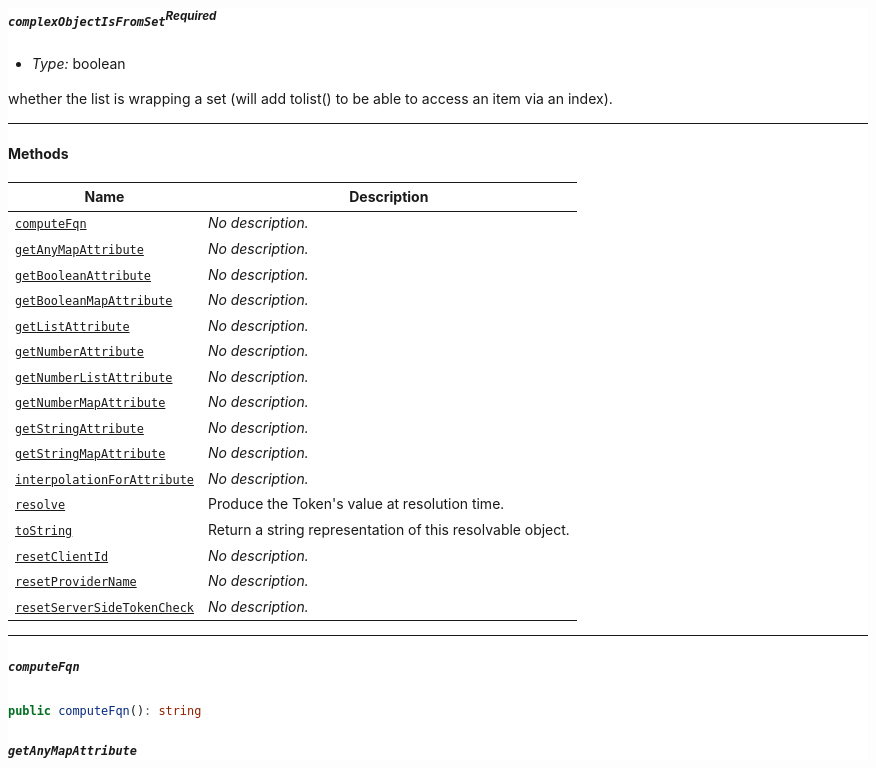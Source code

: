 ##### `complexObjectIsFromSet`<sup>Required</sup> <a name="complexObjectIsFromSet" id="@cdktf/aws-cdk.cognitoIdentityPool.CognitoIdentityPoolCognitoIdentityProvidersOutputReference.Initializer.parameter.complexObjectIsFromSet"></a>

- *Type:* boolean

whether the list is wrapping a set (will add tolist() to be able to access an item via an index).

---

#### Methods <a name="Methods" id="Methods"></a>

| **Name** | **Description** |
| --- | --- |
| <code><a href="#@cdktf/aws-cdk.cognitoIdentityPool.CognitoIdentityPoolCognitoIdentityProvidersOutputReference.computeFqn">computeFqn</a></code> | *No description.* |
| <code><a href="#@cdktf/aws-cdk.cognitoIdentityPool.CognitoIdentityPoolCognitoIdentityProvidersOutputReference.getAnyMapAttribute">getAnyMapAttribute</a></code> | *No description.* |
| <code><a href="#@cdktf/aws-cdk.cognitoIdentityPool.CognitoIdentityPoolCognitoIdentityProvidersOutputReference.getBooleanAttribute">getBooleanAttribute</a></code> | *No description.* |
| <code><a href="#@cdktf/aws-cdk.cognitoIdentityPool.CognitoIdentityPoolCognitoIdentityProvidersOutputReference.getBooleanMapAttribute">getBooleanMapAttribute</a></code> | *No description.* |
| <code><a href="#@cdktf/aws-cdk.cognitoIdentityPool.CognitoIdentityPoolCognitoIdentityProvidersOutputReference.getListAttribute">getListAttribute</a></code> | *No description.* |
| <code><a href="#@cdktf/aws-cdk.cognitoIdentityPool.CognitoIdentityPoolCognitoIdentityProvidersOutputReference.getNumberAttribute">getNumberAttribute</a></code> | *No description.* |
| <code><a href="#@cdktf/aws-cdk.cognitoIdentityPool.CognitoIdentityPoolCognitoIdentityProvidersOutputReference.getNumberListAttribute">getNumberListAttribute</a></code> | *No description.* |
| <code><a href="#@cdktf/aws-cdk.cognitoIdentityPool.CognitoIdentityPoolCognitoIdentityProvidersOutputReference.getNumberMapAttribute">getNumberMapAttribute</a></code> | *No description.* |
| <code><a href="#@cdktf/aws-cdk.cognitoIdentityPool.CognitoIdentityPoolCognitoIdentityProvidersOutputReference.getStringAttribute">getStringAttribute</a></code> | *No description.* |
| <code><a href="#@cdktf/aws-cdk.cognitoIdentityPool.CognitoIdentityPoolCognitoIdentityProvidersOutputReference.getStringMapAttribute">getStringMapAttribute</a></code> | *No description.* |
| <code><a href="#@cdktf/aws-cdk.cognitoIdentityPool.CognitoIdentityPoolCognitoIdentityProvidersOutputReference.interpolationForAttribute">interpolationForAttribute</a></code> | *No description.* |
| <code><a href="#@cdktf/aws-cdk.cognitoIdentityPool.CognitoIdentityPoolCognitoIdentityProvidersOutputReference.resolve">resolve</a></code> | Produce the Token's value at resolution time. |
| <code><a href="#@cdktf/aws-cdk.cognitoIdentityPool.CognitoIdentityPoolCognitoIdentityProvidersOutputReference.toString">toString</a></code> | Return a string representation of this resolvable object. |
| <code><a href="#@cdktf/aws-cdk.cognitoIdentityPool.CognitoIdentityPoolCognitoIdentityProvidersOutputReference.resetClientId">resetClientId</a></code> | *No description.* |
| <code><a href="#@cdktf/aws-cdk.cognitoIdentityPool.CognitoIdentityPoolCognitoIdentityProvidersOutputReference.resetProviderName">resetProviderName</a></code> | *No description.* |
| <code><a href="#@cdktf/aws-cdk.cognitoIdentityPool.CognitoIdentityPoolCognitoIdentityProvidersOutputReference.resetServerSideTokenCheck">resetServerSideTokenCheck</a></code> | *No description.* |

---

##### `computeFqn` <a name="computeFqn" id="@cdktf/aws-cdk.cognitoIdentityPool.CognitoIdentityPoolCognitoIdentityProvidersOutputReference.computeFqn"></a>

```typescript
public computeFqn(): string
```

##### `getAnyMapAttribute` <a name="getAnyMapAttribute" id="@cdktf/aws-cdk.cognitoIdentityPool.CognitoIdentityPoolCognitoIdentityProvidersOutputReference.getAnyMapAttribute"></a>
